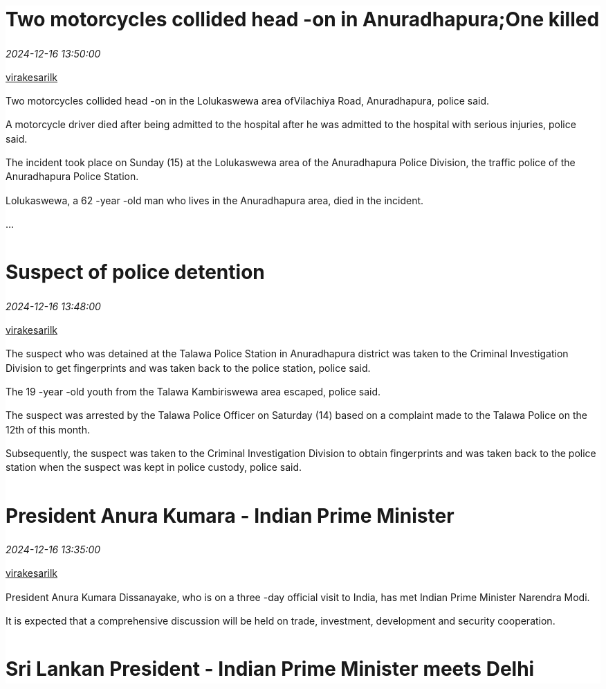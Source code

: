 

# Two motorcycles collided head -on in Anuradhapura;One killed

*2024-12-16 13:50:00*

[virakesarilk](https://www.virakesari.lk/article/201404)

Two motorcycles collided head -on in the Lolukaswewa area of ​​Vilachiya Road, Anuradhapura, police said.

A motorcycle driver died after being admitted to the hospital after he was admitted to the hospital with serious injuries, police said.

The incident took place on Sunday (15) at the Lolukaswewa area of ​​the Anuradhapura Police Division, the traffic police of the Anuradhapura Police Station.

Lolukaswewa, a 62 -year -old man who lives in the Anuradhapura area, died in the incident.

...



# Suspect of police detention

*2024-12-16 13:48:00*

[virakesarilk](https://www.virakesari.lk/article/201398)

The suspect who was detained at the Talawa Police Station in Anuradhapura district was taken to the Criminal Investigation Division to get fingerprints and was taken back to the police station, police said.

The 19 -year -old youth from the Talawa Kambiriswewa area escaped, police said.

The suspect was arrested by the Talawa Police Officer on Saturday (14) based on a complaint made to the Talawa Police on the 12th of this month.

Subsequently, the suspect was taken to the Criminal Investigation Division to obtain fingerprints and was taken back to the police station when the suspect was kept in police custody, police said.



# President Anura Kumara - Indian Prime Minister

*2024-12-16 13:35:00*

[virakesarilk](https://www.virakesari.lk/article/201412)

President Anura Kumara Dissanayake, who is on a three -day official visit to India, has met Indian Prime Minister Narendra Modi.

It is expected that a comprehensive discussion will be held on trade, investment, development and security cooperation.



# Sri Lankan President - Indian Prime Minister meets Delhi
